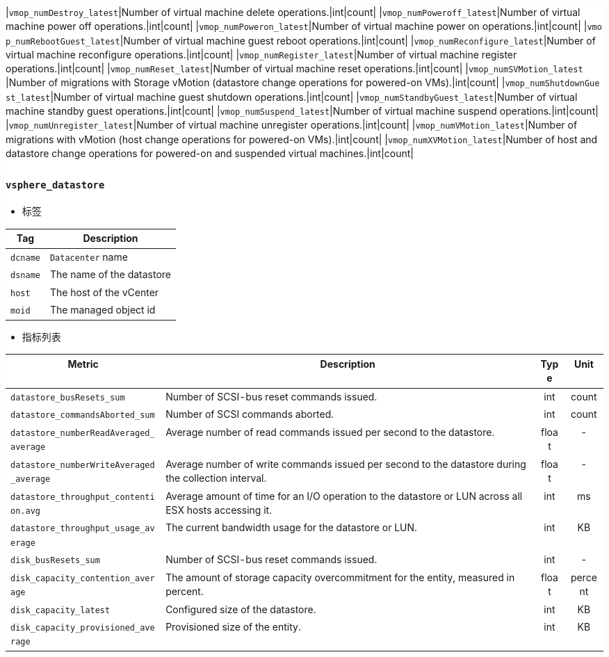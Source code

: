 |`vmop_numDestroy_latest`|Number of virtual machine delete operations.|int|count|
|`vmop_numPoweroff_latest`|Number of virtual machine power off operations.|int|count|
|`vmop_numPoweron_latest`|Number of virtual machine power on operations.|int|count|
|`vmop_numRebootGuest_latest`|Number of virtual machine guest reboot operations.|int|count|
|`vmop_numReconfigure_latest`|Number of virtual machine reconfigure operations.|int|count|
|`vmop_numRegister_latest`|Number of virtual machine register operations.|int|count|
|`vmop_numReset_latest`|Number of virtual machine reset operations.|int|count|
|`vmop_numSVMotion_latest`|Number of migrations with Storage vMotion (datastore change operations for powered-on VMs).|int|count|
|`vmop_numShutdownGuest_latest`|Number of virtual machine guest shutdown operations.|int|count|
|`vmop_numStandbyGuest_latest`|Number of virtual machine standby guest operations.|int|count|
|`vmop_numSuspend_latest`|Number of virtual machine suspend operations.|int|count|
|`vmop_numUnregister_latest`|Number of virtual machine unregister operations.|int|count|
|`vmop_numVMotion_latest`|Number of migrations with vMotion (host change operations for powered-on VMs).|int|count|
|`vmop_numXVMotion_latest`|Number of host and datastore change operations for powered-on and suspended virtual machines.|int|count|






### `vsphere_datastore`



- 标签


| Tag | Description |
|  ----  | --------|
|`dcname`|`Datacenter` name|
|`dsname`|The name of the datastore|
|`host`|The host of the vCenter|
|`moid`|The managed object id|

- 指标列表


| Metric | Description | Type | Unit |
| ---- |---- | :---:    | :----: |
|`datastore_busResets_sum`|Number of SCSI-bus reset commands issued.|int|count|
|`datastore_commandsAborted_sum`|Number of SCSI commands aborted.|int|count|
|`datastore_numberReadAveraged_average`|Average number of read commands issued per second to the datastore.|float|-|
|`datastore_numberWriteAveraged_average`|Average number of write commands issued per second to the datastore during the collection interval.|float|-|
|`datastore_throughput_contention.avg`|Average amount of time for an I/O operation to the datastore or LUN across all ESX hosts accessing it.|int|ms|
|`datastore_throughput_usage_average`|The current bandwidth usage for the datastore or LUN.|int|KB|
|`disk_busResets_sum`|Number of SCSI-bus reset commands issued.|int|-|
|`disk_capacity_contention_average`|The amount of storage capacity overcommitment for the entity, measured in percent.|float|percent|
|`disk_capacity_latest`|Configured size of the datastore.|int|KB|
|`disk_capacity_provisioned_average`|Provisioned size of the entity.|int|KB|